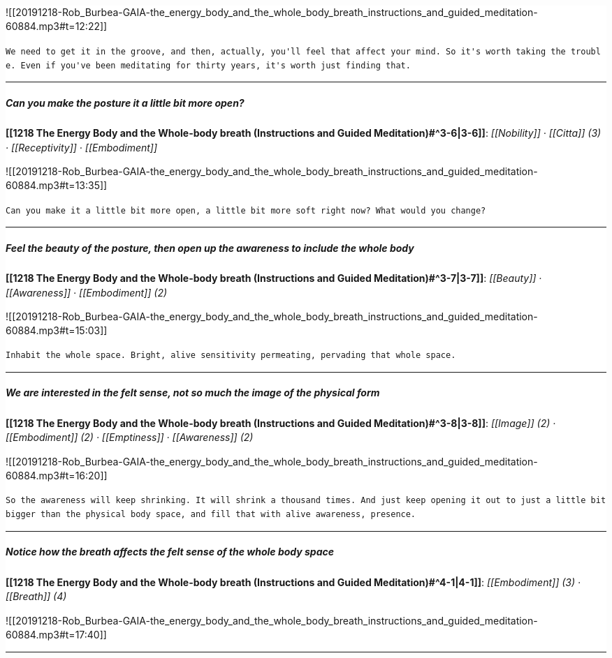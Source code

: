 ![[20191218-Rob_Burbea-GAIA-the_energy_body_and_the_whole_body_breath_instructions_and_guided_meditation-60884.mp3#t=12:22]]

```ad-quote
We need to get it in the groove, and then, actually, you'll feel that affect your mind. So it's worth taking the trouble. Even if you've been meditating for thirty years, it's worth just finding that.
```

---
##### Can you make the posture it a little bit more open?
<span class="counts">**[[1218 The Energy Body and the Whole-body breath (Instructions and Guided Meditation)#^3-6|3-6]]**: _[[Nobility]] · [[Citta]] (3) · [[Receptivity]] · [[Embodiment]]_</span>

![[20191218-Rob_Burbea-GAIA-the_energy_body_and_the_whole_body_breath_instructions_and_guided_meditation-60884.mp3#t=13:35]]

```ad-quote
Can you make it a little bit more open, a little bit more soft right now? What would you change?
```

---
##### Feel the beauty of the posture, then open up the awareness to include the whole body
<span class="counts">**[[1218 The Energy Body and the Whole-body breath (Instructions and Guided Meditation)#^3-7|3-7]]**: _[[Beauty]] · [[Awareness]] · [[Embodiment]] (2)_</span>

![[20191218-Rob_Burbea-GAIA-the_energy_body_and_the_whole_body_breath_instructions_and_guided_meditation-60884.mp3#t=15:03]]

```ad-quote
Inhabit the whole space. Bright, alive sensitivity permeating, pervading that whole space.
```

---
##### We are interested in the felt sense, not so much the image of the physical form
<span class="counts">**[[1218 The Energy Body and the Whole-body breath (Instructions and Guided Meditation)#^3-8|3-8]]**: _[[Image]] (2) · [[Embodiment]] (2) · [[Emptiness]] · [[Awareness]] (2)_</span>

![[20191218-Rob_Burbea-GAIA-the_energy_body_and_the_whole_body_breath_instructions_and_guided_meditation-60884.mp3#t=16:20]]

```ad-quote
So the awareness will keep shrinking. It will shrink a thousand times. And just keep opening it out to just a little bit bigger than the physical body space, and fill that with alive awareness, presence.
```

---
##### Notice how the breath affects the felt sense of the whole body space
<span class="counts">**[[1218 The Energy Body and the Whole-body breath (Instructions and Guided Meditation)#^4-1|4-1]]**: _[[Embodiment]] (3) · [[Breath]] (4)_</span>

![[20191218-Rob_Burbea-GAIA-the_energy_body_and_the_whole_body_breath_instructions_and_guided_meditation-60884.mp3#t=17:40]]

---